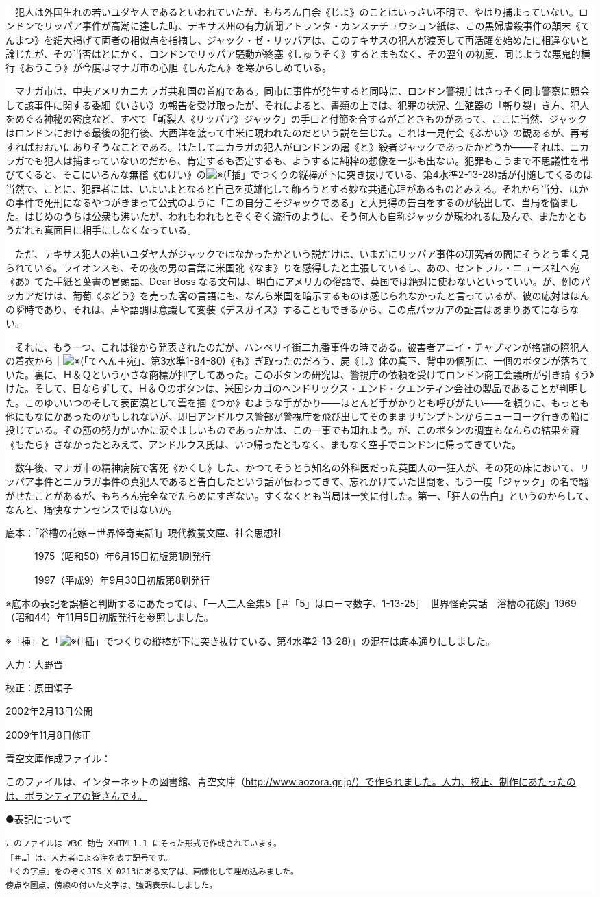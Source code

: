 　犯人は外国生れの若いユダヤ人であるといわれていたが、もちろん自余《じよ》のことはいっさい不明で、やはり捕まっていない。ロンドンでリッパア事件が高潮に達した時、テキサス州の有力新聞アトランタ・カンステチュウション紙は、この黒婦虐殺事件の顛末《てんまつ》を細大掲げて両者の相似点を指摘し、ジャック・ゼ・リッパアは、このテキサスの犯人が渡英して再活躍を始めたに相違ないと論じたが、その当否はとにかく、ロンドンでリッパア騒動が終塞《しゅうそく》するとまもなく、その翌年の初夏、同じような悪鬼的横行《おうこう》が今度はマナガ市の心胆《しんたん》を寒からしめている。

　マナガ市は、中央アメリカニカラガ共和国の首府である。同市に事件が発生すると同時に、ロンドン警視庁はさっそく同市警察に照会して該事件に関する委細《いさい》の報告を受け取ったが、それによると、書類の上では、犯罪の状況、生殖器の「斬り裂」き方、犯人をめぐる神秘の密度など、すべて「斬裂人《リッパア》ジャック」の手口と付節を合するがごときものがあって、ここに当然、ジャックはロンドンにおける最後の犯行後、大西洋を渡って中米に現われたのだという説を生じた。これは一見付会《ふかい》の観あるが、再考すればおおいにありそうなことである。はたしてニカラガの犯人がロンドンの屠《と》殺者ジャックであったかどうか――それは、ニカラガでも犯人は捕まっていないのだから、肯定するも否定するも、ようするに純粋の想像を一歩も出ない。犯罪もこうまで不思議性を帯びてくると、そこにいろんな無稽《むけい》の![※(「插」でつくりの縦棒が下に突き抜けている、第4水準2-13-28)](https://www.aozora.gr.jp/cards/000304/files/../../../gaiji/2-13/2-13-28.png)話が付随してくるのは当然で、ことに、犯罪者には、いよいよとなると自己を英雄化して飾ろうとする妙な共通心理があるものとみえる。それから当分、ほかの事件で死刑になるやつがきまって公式のように「この自分こそジャックである」と大見得の告白をするのが続出して、当局を悩ました。はじめのうちは公衆も沸いたが、われもわれもとぞくぞく流行のように、そう何人も自称ジャックが現われるに及んで、またかともうだれも真面目に相手にしなくなっている。

　ただ、テキサス犯人の若いユダヤ人がジャックではなかったかという説だけは、いまだにリッパア事件の研究者の間にそうとう重く見られている。ライオンスも、その夜の男の言葉に米国訛《なま》りを感得したと主張しているし、あの、セントラル・ニュース社へ宛《あ》てた手紙と葉書の冒頭語、Dear Boss なる文句は、明白にアメリカの俗語で、英国では絶対に使わないといっていい。が、例のパッカアだけは、葡萄《ぶどう》を売った客の言語にも、なんら米国を暗示するものは感じられなかったと言っているが、彼の応対はほんの瞬時であり、それは、声や語調は意識して変装《デスガイス》することもできるから、この点パッカアの証言はあまりあてにならない。

　それに、もう一つ、これは後から発表されたのだが、ハンベリイ街二九番事件の時である。被害者アニイ・チャプマンが格闘の際犯人の着衣から｜![※(「てへん＋宛」、第3水準1-84-80)](https://www.aozora.gr.jp/cards/000304/files/../../../gaiji/1-84/1-84-80.png)《も》ぎ取ったのだろう、屍《し》体の真下、背中の個所に、一個のボタンが落ちていた。裏に、Ｈ＆Ｑという小さな商標が押字してあった。このボタンの研究は、警視庁の依頼を受けてロンドン商工会議所が引き請《う》けた。そして、日ならずして、Ｈ＆Ｑのボタンは、米国シカゴのヘンドリックス・エンド・クエンティン会社の製品であることが判明した。このゆいいつのそして表面漠として雲を掴《つか》むような手がかり――ほとんど手がかりとも呼びがたい――を頼りに、もっとも他にもなにかあったのかもしれないが、即日アンドルウス警部が警視庁を飛び出してそのままサザンプトンからニューヨーク行きの船に投じている。その筋の努力がいかに涙ぐましいものであったかは、この一事でも知れよう。が、このボタンの調査もなんらの結果を齎《もたら》さなかったとみえて、アンドルウス氏は、いつ帰ったともなく、まもなく空手でロンドンに帰ってきていた。

　数年後、マナガ市の精神病院で客死《かくし》した、かつてそうとう知名の外科医だった英国人の一狂人が、その死の床において、リッパア事件とニカラガ事件の真犯人であると告白したという話が伝わってきて、忘れかけていた世間を、もう一度「ジャック」の名で騒がせたことがあるが、もちろん完全なでたらめにすぎない。すくなくとも当局は一笑に付した。第一、「狂人の告白」というのからして、なんと、痛快なナンセンスではないか。













底本：「浴槽の花嫁－世界怪奇実話1」現代教養文庫、社会思想社


　　　1975（昭和50）年6月15日初版第1刷発行

　　　1997（平成9）年9月30日初版第8刷発行

※底本の表記を誤植と判断するにあたっては、「一人三人全集5［＃「5」はローマ数字、1-13-25］　世界怪奇実話　浴槽の花嫁」1969（昭和44）年11月5日初版発行を参照しました。

※「挿」と「![※(「插」でつくりの縦棒が下に突き抜けている、第4水準2-13-28)](https://www.aozora.gr.jp/cards/000304/files/../../../gaiji/2-13/2-13-28.png)」の混在は底本通りにしました。

入力：大野晋

校正：原田頌子

2002年2月13日公開

2009年11月8日修正

青空文庫作成ファイル：

このファイルは、インターネットの図書館、青空文庫（http://www.aozora.gr.jp/）で作られました。入力、校正、制作にあたったのは、ボランティアの皆さんです。









●表記について


	このファイルは W3C 勧告 XHTML1.1 にそった形式で作成されています。
	［＃…］は、入力者による注を表す記号です。
	「くの字点」をのぞくJIS X 0213にある文字は、画像化して埋め込みました。
	傍点や圏点、傍線の付いた文字は、強調表示にしました。